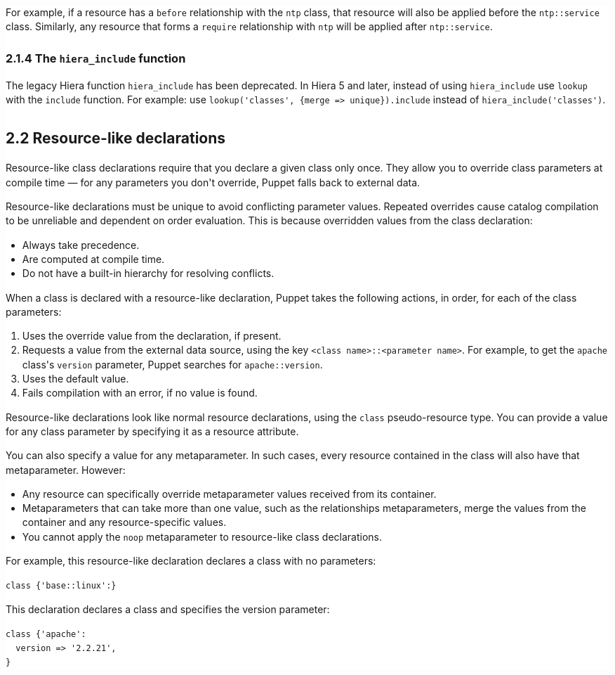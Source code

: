 For example, if a resource has a `before` relationship with the `ntp` class, that resource will also be applied before the `ntp::service` class. Similarly, any resource that forms a `require` relationship with `ntp` will be applied after `ntp::service`.

### 2.1.4 The `hiera_include` function

The legacy Hiera function `hiera_include` has been deprecated. In Hiera 5 and later, instead of using `hiera_include` use `lookup` with the `include` function. For example: use `lookup('classes', {merge => unique}).include` instead of `hiera_include('classes')`.


## 2.2 Resource-like declarations

Resource-like class declarations require that you declare a given class only once. They allow you to override class parameters at compile time — for any parameters you don't override, Puppet falls back to external data.

Resource-like declarations must be unique to avoid conflicting parameter values. Repeated overrides cause catalog compilation to be unreliable and dependent on order evaluation. This is because overridden values from the class declaration:
- Always take precedence.
- Are computed at compile time.
- Do not have a built-in hierarchy for resolving conflicts.

When a class is declared with a resource-like declaration, Puppet takes the following actions, in order, for each of the class parameters:
1. Uses the override value from the declaration, if present.
2. Requests a value from the external data source, using the key `<class name>::<parameter name>`. For example, to get the `apache` class's `version` parameter, Puppet searches for `apache::version`.
3. Uses the default value.
4. Fails compilation with an error, if no value is found.

Resource-like declarations look like normal resource declarations, using the `class` pseudo-resource type. You can provide a value for any class parameter by specifying it as a resource attribute.

You can also specify a value for any metaparameter. In such cases, every resource contained in the class will also have that metaparameter. However:

- Any resource can specifically override metaparameter values received from its container.
- Metaparameters that can take more than one value, such as the relationships metaparameters, merge the values from the container and any resource-specific values.
- You cannot apply the `noop` metaparameter to resource-like class declarations.
    

For example, this resource-like declaration declares a class with no parameters:

```
class {'base::linux':}
```

This declaration declares a class and specifies the version parameter:

```
class {'apache':
  version => '2.2.21',
}
```

